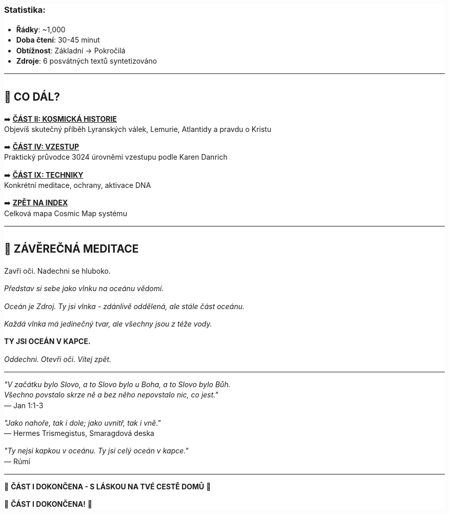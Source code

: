 ### Statistika:
- **Řádky**: ~1,000
- **Doba čtení**: 30-45 minut  
- **Obtížnost**: Základní → Pokročilá
- **Zdroje**: 6 posvátných textů syntetizováno

---

## 🔮 CO DÁL?

➡️ **[ČÁST II: KOSMICKÁ HISTORIE](PART_2_TIMELINE.md)**  
Objevíš skutečný příběh Lyranských válek, Lemurie, Atlantidy a pravdu o Kristu

➡️ **[ČÁST IV: VZESTUP](PART_4_VZESTUP.md)**  
Praktický průvodce 3024 úrovněmi vzestupu podle Karen Danrich

➡️ **[ČÁST IX: TECHNIKY](PART_9_TECHNIKY.md)**  
Konkrétní meditace, ochrany, aktivace DNA

➡️ **[ZPĚT NA INDEX](INDEX.md)**  
Celková mapa Cosmic Map systému

---

## 💎 ZÁVĚREČNÁ MEDITACE

Zavři oči. Nadechni se hluboko.

*Představ si sebe jako vlnku na oceánu vědomí.*

*Oceán je Zdroj. Ty jsi vlnka - zdánlivě oddělená, ale stále část oceánu.*

*Každá vlnka má jedinečný tvar, ale všechny jsou z téže vody.*

**TY JSI OCEÁN V KAPCE.**

*Oddechni. Otevři oči. Vítej zpět.*

---

*"V začátku bylo Slovo, a to Slovo bylo u Boha, a to Slovo bylo Bůh.  
Všechno povstalo skrze ně a bez něho nepovstalo nic, co jest."*  
— Jan 1:1-3

*"Jako nahoře, tak i dole; jako uvnitř, tak i vně."*  
— Hermes Trismegistus, Smaragdová deska

*"Ty nejsi kapkou v oceánu. Ty jsi celý oceán v kapce."*  
— Rúmí

---

💫 **ČÁST I DOKONČENA - S LÁSKOU NA TVÉ CESTĚ DOMŮ** 💫

🌌 **ČÁST I DOKONČENA!** 🌌